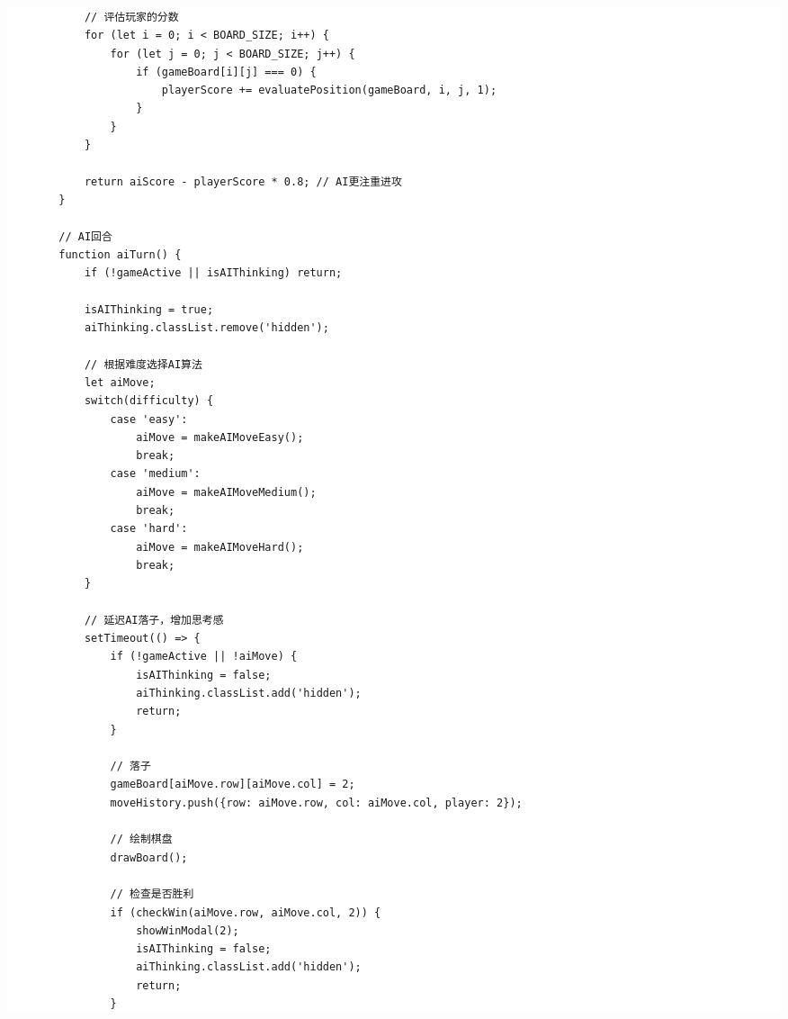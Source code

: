                 // 评估玩家的分数
                for (let i = 0; i < BOARD_SIZE; i++) {
                    for (let j = 0; j < BOARD_SIZE; j++) {
                        if (gameBoard[i][j] === 0) {
                            playerScore += evaluatePosition(gameBoard, i, j, 1);
                        }
                    }
                }
                
                return aiScore - playerScore * 0.8; // AI更注重进攻
            }
            
            // AI回合
            function aiTurn() {
                if (!gameActive || isAIThinking) return;
                
                isAIThinking = true;
                aiThinking.classList.remove('hidden');
                
                // 根据难度选择AI算法
                let aiMove;
                switch(difficulty) {
                    case 'easy':
                        aiMove = makeAIMoveEasy();
                        break;
                    case 'medium':
                        aiMove = makeAIMoveMedium();
                        break;
                    case 'hard':
                        aiMove = makeAIMoveHard();
                        break;
                }
                
                // 延迟AI落子，增加思考感
                setTimeout(() => {
                    if (!gameActive || !aiMove) {
                        isAIThinking = false;
                        aiThinking.classList.add('hidden');
                        return;
                    }
                    
                    // 落子
                    gameBoard[aiMove.row][aiMove.col] = 2;
                    moveHistory.push({row: aiMove.row, col: aiMove.col, player: 2});
                    
                    // 绘制棋盘
                    drawBoard();
                    
                    // 检查是否胜利
                    if (checkWin(aiMove.row, aiMove.col, 2)) {
                        showWinModal(2);
                        isAIThinking = false;
                        aiThinking.classList.add('hidden');
                        return;
                    }
                    
